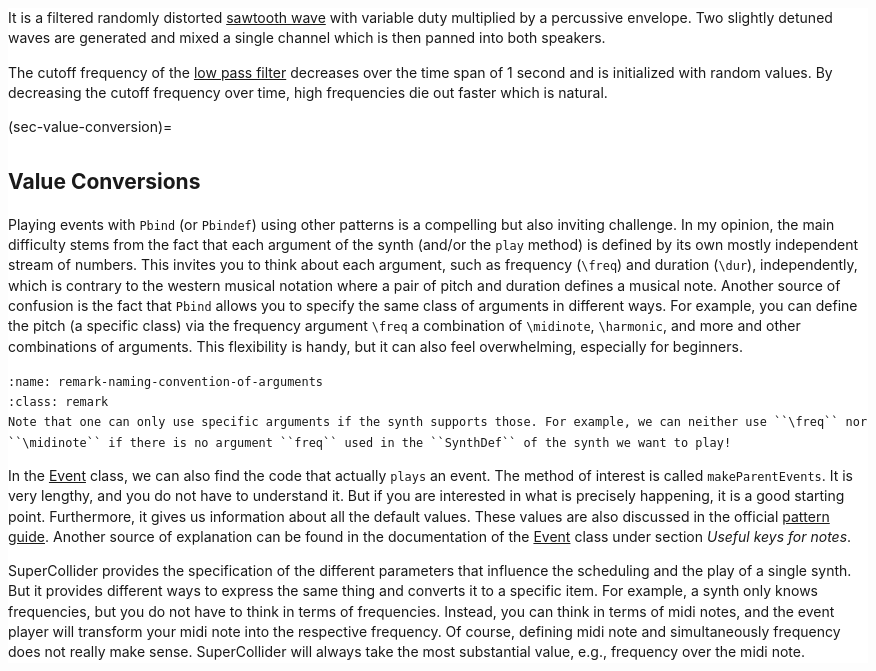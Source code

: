 It is a filtered randomly distorted [sawtooth wave](sec-sawtooth-wave) with variable duty multiplied by a percussive envelope.
Two slightly detuned waves are generated and mixed a single channel which is then panned into both speakers.

The cutoff frequency of the [low pass filter](sec-lowpass-filter) decreases over the time span of 1 second and is initialized with random values.
By decreasing the cutoff frequency over time, high frequencies die out faster which is natural.

(sec-value-conversion)=
## Value Conversions

Playing events with ``Pbind`` (or ``Pbindef``) using other patterns is a compelling but also inviting challenge.
In my opinion, the main difficulty stems from the fact that each argument of the synth (and/or the ``play`` method) is defined by its own mostly independent stream of numbers.
This invites you to think about each argument, such as frequency (``\freq``) and duration (``\dur``), independently, which is contrary to the western musical notation where a pair of pitch and duration defines a musical note.
Another source of confusion is the fact that ``Pbind`` allows you to specify the same class of arguments in different ways.
For example, you can define the pitch (a specific class) via the frequency argument ``\freq`` a combination of ``\midinote``, ``\harmonic``, and more and other combinations of arguments.
This flexibility is handy, but it can also feel overwhelming, especially for beginners.

```{admonition} Naming Convention of Synth Arguments
:name: remark-naming-convention-of-arguments
:class: remark
Note that one can only use specific arguments if the synth supports those. For example, we can neither use ``\freq`` nor ``\midinote`` if there is no argument ``freq`` used in the ``SynthDef`` of the synth we want to play!
```

In the [Event](https://doc.sccode.org/Classes/Event.html) class, we can also find the code that actually ``plays`` an event.
The method of interest is called ``makeParentEvents``.
It is very lengthy, and you do not have to understand it.
But if you are interested in what is precisely happening, it is a good starting point.
Furthermore, it gives us information about all the default values.
These values are also discussed in the official [pattern guide](https://doc.sccode.org/Tutorials/A-Practical-Guide/PG_07_Value_Conversions.html).
Another source of explanation can be found in the documentation of the [Event](https://doc.sccode.org/Classes/Event.html) class under section *Useful keys for notes*.

SuperCollider provides the specification of the different parameters that influence the scheduling and the play of a single synth.
But it provides different ways to express the same thing and converts it to a specific item.
For example, a synth only knows frequencies, but you do not have to think in terms of frequencies.
Instead, you can think in terms of midi notes, and the event player will transform your midi note into the respective frequency.
Of course, defining midi note and simultaneously frequency does not really make sense.
SuperCollider will always take the most substantial value, e.g., frequency over the midi note.
